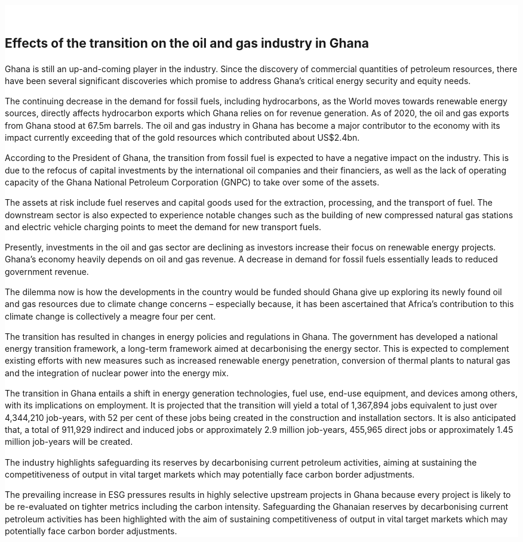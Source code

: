 ‍

Effects of the transition on the oil and gas industry in Ghana
--------------------------------------------------------------

Ghana is still an up-and-coming player in the industry. Since the discovery of commercial quantities of petroleum resources, there have been several significant discoveries which promise to address Ghana’s critical energy security and equity needs.

The continuing decrease in the demand for fossil fuels, including hydrocarbons, as the World moves towards renewable energy sources, directly affects hydrocarbon exports which Ghana relies on for revenue generation. As of 2020, the oil and gas exports from Ghana stood at 67.5m barrels. The oil and gas industry in Ghana has become a major contributor to the economy with its impact currently exceeding that of the gold resources which contributed about US$2.4bn.

According to the President of Ghana, the transition from fossil fuel is expected to have a negative impact on the industry. This is due to the refocus of capital investments by the international oil companies and their financiers, as well as the lack of operating capacity of the Ghana National Petroleum Corporation (GNPC) to take over some of the assets.

The assets at risk include fuel reserves and capital goods used for the extraction, processing, and the transport of fuel. The downstream sector is also expected to experience notable changes such as the building of new compressed natural gas stations and electric vehicle charging points to meet the demand for new transport fuels.

Presently, investments in the oil and gas sector are declining as investors increase their focus on renewable energy projects. Ghana’s economy heavily depends on oil and gas revenue. A decrease in demand for fossil fuels essentially leads to reduced government revenue.

The dilemma now is how the developments in the country would be funded should Ghana give up exploring its newly found oil and gas resources due to climate change concerns – especially because, it has been ascertained that Africa’s contribution to this climate change is collectively a meagre four per cent.

The transition has resulted in changes in energy policies and regulations in Ghana. The government has developed a national energy transition framework, a long-term framework aimed at decarbonising the energy sector. This is expected to complement existing efforts with new measures such as increased renewable energy penetration, conversion of thermal plants to natural gas and the integration of nuclear power into the energy mix.

The transition in Ghana entails a shift in energy generation technologies, fuel use, end-use equipment, and devices among others, with its implications on employment. It is projected that the transition will yield a total of 1,367,894 jobs equivalent to just over 4,344,210 job-years, with 52 per cent of these jobs being created in the construction and installation sectors. It is also anticipated that, a total of 911,929 indirect and induced jobs or approximately 2.9 million job-years, 455,965 direct jobs or approximately 1.45 million job-years will be created.

The industry highlights safeguarding its reserves by decarbonising current petroleum activities, aiming at sustaining the competitiveness of output in vital target markets which may potentially face carbon border adjustments.

The prevailing increase in ESG pressures results in highly selective upstream projects in Ghana because every project is likely to be re-evaluated on tighter metrics including the carbon intensity. Safeguarding the Ghanaian reserves by decarbonising current petroleum activities has been highlighted with the aim of sustaining competitiveness of output in vital target markets which may potentially face carbon border adjustments.
